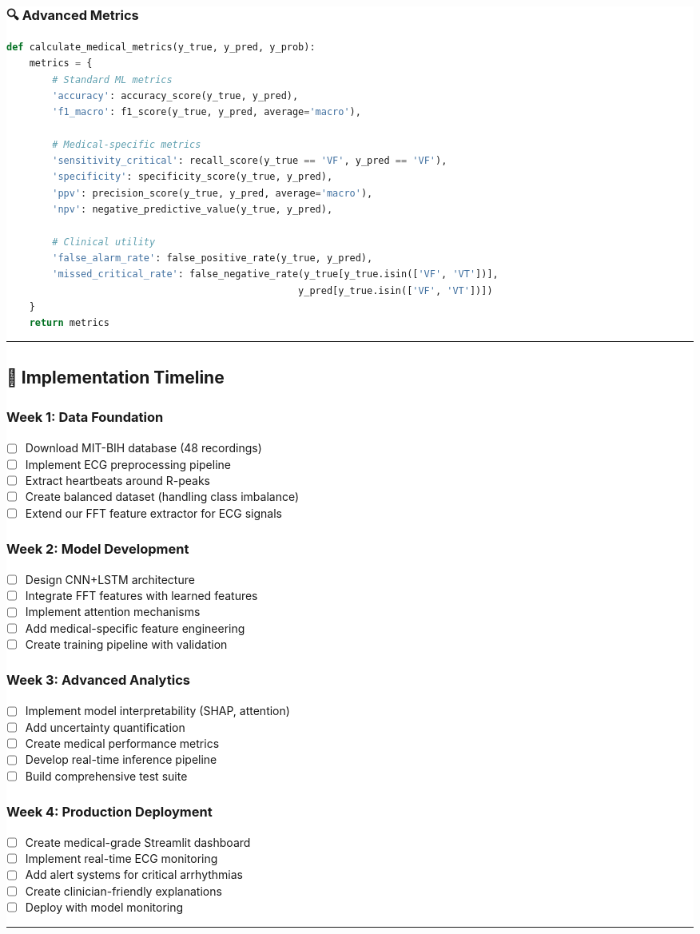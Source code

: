 ### **🔍 Advanced Metrics**
```python
def calculate_medical_metrics(y_true, y_pred, y_prob):
    metrics = {
        # Standard ML metrics
        'accuracy': accuracy_score(y_true, y_pred),
        'f1_macro': f1_score(y_true, y_pred, average='macro'),
        
        # Medical-specific metrics
        'sensitivity_critical': recall_score(y_true == 'VF', y_pred == 'VF'),
        'specificity': specificity_score(y_true, y_pred),
        'ppv': precision_score(y_true, y_pred, average='macro'),
        'npv': negative_predictive_value(y_true, y_pred),
        
        # Clinical utility
        'false_alarm_rate': false_positive_rate(y_true, y_pred),
        'missed_critical_rate': false_negative_rate(y_true[y_true.isin(['VF', 'VT'])], 
                                                   y_pred[y_true.isin(['VF', 'VT'])])
    }
    return metrics
```

---

## 🚀 **Implementation Timeline**

### **Week 1: Data Foundation**
- [ ] Download MIT-BIH database (48 recordings)
- [ ] Implement ECG preprocessing pipeline
- [ ] Extract heartbeats around R-peaks  
- [ ] Create balanced dataset (handling class imbalance)
- [ ] Extend our FFT feature extractor for ECG signals

### **Week 2: Model Development**
- [ ] Design CNN+LSTM architecture
- [ ] Integrate FFT features with learned features
- [ ] Implement attention mechanisms
- [ ] Add medical-specific feature engineering
- [ ] Create training pipeline with validation

### **Week 3: Advanced Analytics**
- [ ] Implement model interpretability (SHAP, attention)
- [ ] Add uncertainty quantification
- [ ] Create medical performance metrics
- [ ] Develop real-time inference pipeline
- [ ] Build comprehensive test suite

### **Week 4: Production Deployment**
- [ ] Create medical-grade Streamlit dashboard
- [ ] Implement real-time ECG monitoring
- [ ] Add alert systems for critical arrhythmias
- [ ] Create clinician-friendly explanations
- [ ] Deploy with model monitoring

---